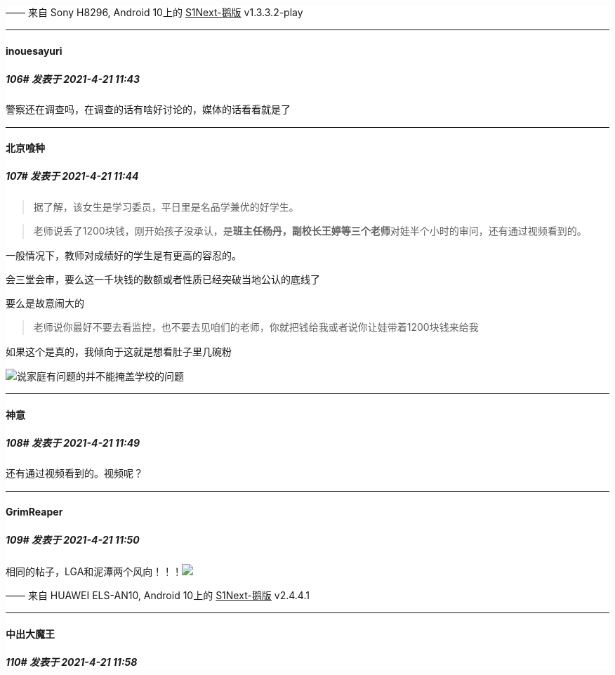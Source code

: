
—— 来自 Sony H8296, Android 10上的 [S1Next-鹅版](https://github.com/ykrank/S1-Next/releases) v1.3.3.2-play


*****

####  inouesayuri  
##### 106#       发表于 2021-4-21 11:43


警察还在调查吗，在调查的话有啥好讨论的，媒体的话看看就是了


*****

####  北京喰种  
##### 107#       发表于 2021-4-21 11:44


<blockquote>据了解，该女生是学习委员，平日里是名品学兼优的好学生。</blockquote><blockquote>老师说丢了1200块钱，刚开始孩子没承认，是<strong>班主任杨丹，副校长王婷等三个老师</strong>对娃半个小时的审问，还有通过视频看到的。</blockquote>
一般情况下，教师对成绩好的学生是有更高的容忍的。

会三堂会审，要么这一千块钱的数额或者性质已经突破当地公认的底线了

要么是故意闹大的
 <blockquote>老师说你最好不要去看监控，也不要去见咱们的老师，你就把钱给我或者说你让娃带着1200块钱来给我</blockquote>
如果这个是真的，我倾向于这就是想看肚子里几碗粉

<img src="https://static.saraba1st.com/image/smiley/face2017/067.png" referrerpolicy="no-referrer">说家庭有问题的并不能掩盖学校的问题


*****

####  神意  
##### 108#       发表于 2021-4-21 11:49


还有通过视频看到的。视频呢？


*****

####  GrimReaper  
##### 109#       发表于 2021-4-21 11:50


相同的帖子，LGA和泥潭两个风向！！！<img src="https://static.saraba1st.com/image/smiley/face2017/125.png" referrerpolicy="no-referrer">

—— 来自 HUAWEI ELS-AN10, Android 10上的 [S1Next-鹅版](https://github.com/ykrank/S1-Next/releases) v2.4.4.1


*****

####  中出大魔王  
##### 110#       发表于 2021-4-21 11:58
